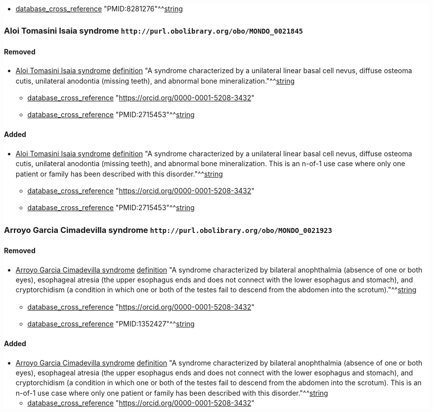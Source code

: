   - [database_cross_reference](http://www.geneontology.org/formats/oboInOwl#hasDbXref) "PMID:8281276"^^[string](http://www.w3.org/2001/XMLSchema#string) 


### Aloi Tomasini Isaia syndrome `http://purl.obolibrary.org/obo/MONDO_0021845`
#### Removed
- [Aloi Tomasini Isaia syndrome](http://purl.obolibrary.org/obo/MONDO_0021845) [definition](http://purl.obolibrary.org/obo/IAO_0000115) "A syndrome characterized by a unilateral linear basal cell nevus, diffuse osteoma cutis, unilateral anodontia (missing teeth), and abnormal bone mineralization."^^[string](http://www.w3.org/2001/XMLSchema#string) 
  - [database_cross_reference](http://www.geneontology.org/formats/oboInOwl#hasDbXref) "https://orcid.org/0000-0001-5208-3432" 

  - [database_cross_reference](http://www.geneontology.org/formats/oboInOwl#hasDbXref) "PMID:2715453"^^[string](http://www.w3.org/2001/XMLSchema#string) 

#### Added
- [Aloi Tomasini Isaia syndrome](http://purl.obolibrary.org/obo/MONDO_0021845) [definition](http://purl.obolibrary.org/obo/IAO_0000115) "A syndrome characterized by a unilateral linear basal cell nevus, diffuse osteoma cutis, unilateral anodontia (missing teeth), and abnormal bone mineralization. This is an n-of-1 use case where only one patient or family has been described with this disorder."^^[string](http://www.w3.org/2001/XMLSchema#string) 
  - [database_cross_reference](http://www.geneontology.org/formats/oboInOwl#hasDbXref) "https://orcid.org/0000-0001-5208-3432" 

  - [database_cross_reference](http://www.geneontology.org/formats/oboInOwl#hasDbXref) "PMID:2715453"^^[string](http://www.w3.org/2001/XMLSchema#string) 


### Arroyo Garcia Cimadevilla syndrome `http://purl.obolibrary.org/obo/MONDO_0021923`
#### Removed
- [Arroyo Garcia Cimadevilla syndrome](http://purl.obolibrary.org/obo/MONDO_0021923) [definition](http://purl.obolibrary.org/obo/IAO_0000115) "A syndrome characterized by bilateral anophthalmia (absence of one or both eyes), esophageal atresia (the upper esophagus ends and does not connect with the lower esophagus and stomach), and cryptorchidism (a condition in which one or both of the testes fail to descend from the abdomen into the scrotum)."^^[string](http://www.w3.org/2001/XMLSchema#string) 
  - [database_cross_reference](http://www.geneontology.org/formats/oboInOwl#hasDbXref) "https://orcid.org/0000-0001-5208-3432" 

  - [database_cross_reference](http://www.geneontology.org/formats/oboInOwl#hasDbXref) "PMID:1352427"^^[string](http://www.w3.org/2001/XMLSchema#string) 

#### Added
- [Arroyo Garcia Cimadevilla syndrome](http://purl.obolibrary.org/obo/MONDO_0021923) [definition](http://purl.obolibrary.org/obo/IAO_0000115) "A syndrome characterized by bilateral anophthalmia (absence of one or both eyes), esophageal atresia (the upper esophagus ends and does not connect with the lower esophagus and stomach), and cryptorchidism (a condition in which one or both of the testes fail to descend from the abdomen into the scrotum). This is an n-of-1 use case where only one patient or family has been described with this disorder."^^[string](http://www.w3.org/2001/XMLSchema#string) 
  - [database_cross_reference](http://www.geneontology.org/formats/oboInOwl#hasDbXref) "https://orcid.org/0000-0001-5208-3432" 
